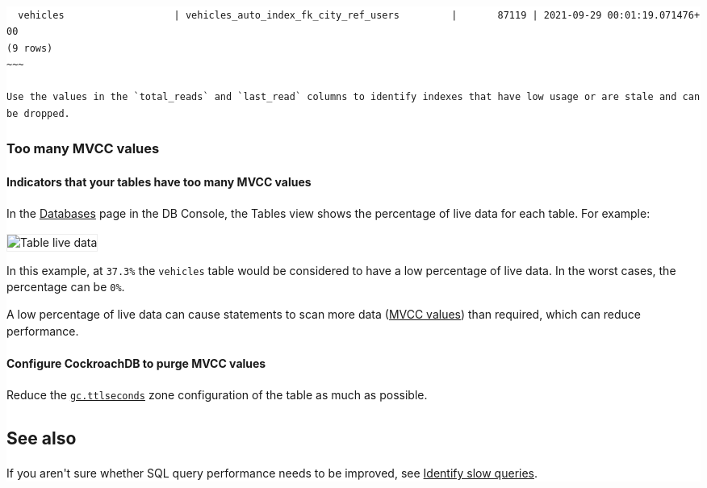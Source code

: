       vehicles                   | vehicles_auto_index_fk_city_ref_users         |       87119 | 2021-09-29 00:01:19.071476+00
    (9 rows)
    ~~~

    Use the values in the `total_reads` and `last_read` columns to identify indexes that have low usage or are stale and can be dropped.

### Too many MVCC values

#### Indicators that your tables have too many MVCC values

In the [Databases](ui-databases-page.html#tables-view) page in the DB Console, the Tables view shows the percentage of live data for each table. For example:

<img src="{{ 'images/v22.2/ui_databases_live_data.png' | relative_url }}" alt="Table live data" style="border:1px solid #eee;max-width:100%" />

In this example, at `37.3%` the `vehicles` table would be considered to have a low percentage of live data. In the worst cases, the percentage can be `0%`.

A low percentage of live data can cause statements to scan more data ([MVCC values](architecture/storage-layer.html#mvcc)) than required, which can reduce performance.

#### Configure CockroachDB to purge MVCC values

Reduce the [`gc.ttlseconds`](configure-replication-zones.html#gc-ttlseconds) zone configuration of the table as much as possible.

## See also

If you aren't sure whether SQL query performance needs to be improved, see [Identify slow queries](query-behavior-troubleshooting.html#identify-slow-queries).
